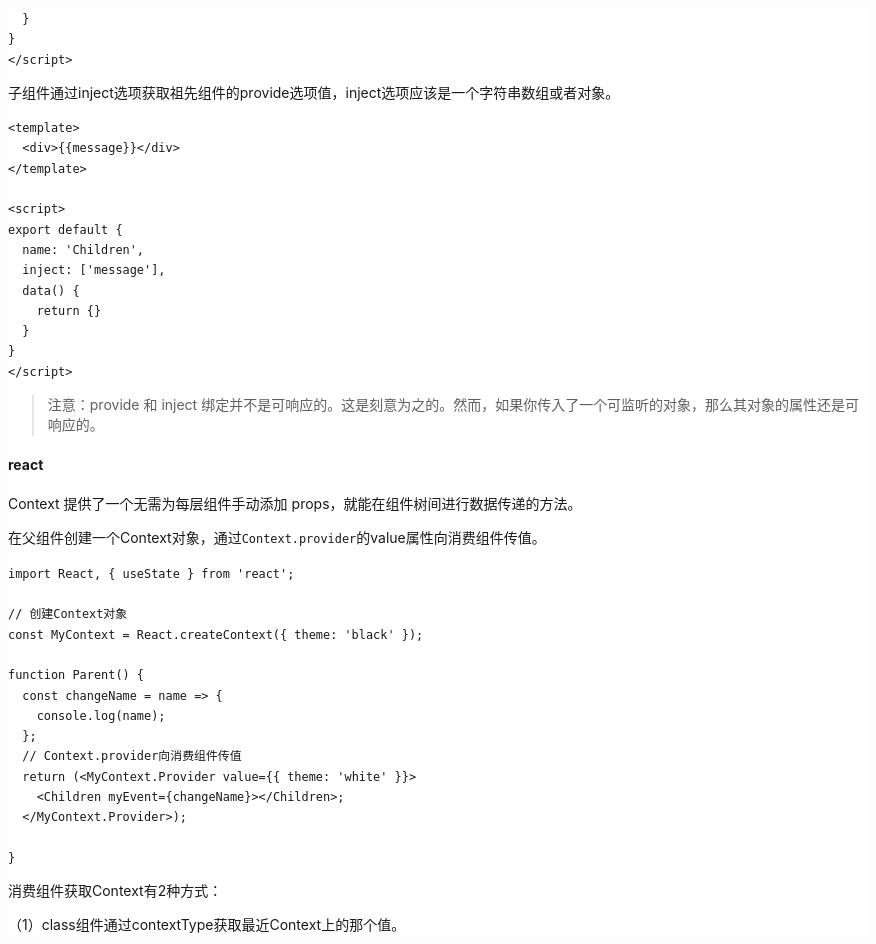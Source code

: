 ```
  }
}
</script>

```

子组件通过inject选项获取祖先组件的provide选项值，inject选项应该是一个字符串数组或者对象。

```
<template>
  <div>{{message}}</div>
</template>

<script>
export default {
  name: 'Children',
  inject: ['message'],
  data() {
    return {}
  }
}
</script>

```

> 注意：provide 和 inject 绑定并不是可响应的。这是刻意为之的。然而，如果你传入了一个可监听的对象，那么其对象的属性还是可响应的。

#### react

Context 提供了一个无需为每层组件手动添加 props，就能在组件树间进行数据传递的方法。

在父组件创建一个Context对象，通过`Context.provider`的value属性向消费组件传值。

```
import React, { useState } from 'react';

// 创建Context对象
const MyContext = React.createContext({ theme: 'black' });

function Parent() {
  const changeName = name => {
    console.log(name);
  };
  // Context.provider向消费组件传值
  return (<MyContext.Provider value={{ theme: 'white' }}>
    <Children myEvent={changeName}></Children>;
  </MyContext.Provider>);

}

```

消费组件获取Context有2种方式：

（1）class组件通过contextType获取最近Context上的那个值。
